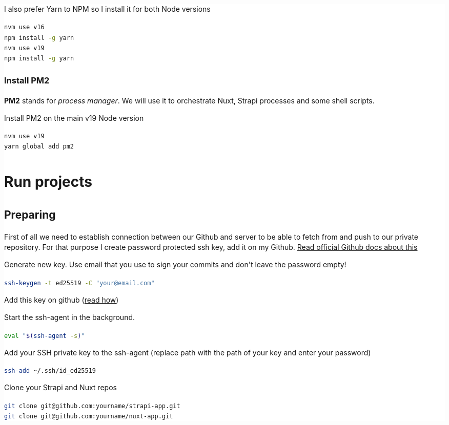 I also prefer Yarn to NPM so I install it for both Node versions

```sh
nvm use v16
npm install -g yarn
nvm use v19
npm install -g yarn
```

### Install PM2

**PM2** stands for _process manager_. We will use it to orchestrate Nuxt, Strapi processes and some shell scripts.

Install PM2 on the main v19 Node version

```sh
nvm use v19
yarn global add pm2
```

# Run projects

## Preparing

First of all we need to establish connection between our Github and server to be able to fetch from and push to our private repository. For that purpose I create password protected ssh key, add it on my Github. [Read official Github docs about this](https://docs.github.com/en/authentication/connecting-to-github-with-ssh/generating-a-new-ssh-key-and-adding-it-to-the-ssh-agent)

Generate new key. Use email that you use to sign your commits and don't leave the password empty!

```sh
ssh-keygen -t ed25519 -C "your@email.com"
```

Add this key on github ([read how](https://docs.github.com/en/authentication/connecting-to-github-with-ssh/adding-a-new-ssh-key-to-your-github-account))

Start the ssh-agent in the background.

```sh
eval "$(ssh-agent -s)"
```

Add your SSH private key to the ssh-agent (replace path with the path of your key and enter your password)

```sh
ssh-add ~/.ssh/id_ed25519
```

Clone your Strapi and Nuxt repos

```sh
git clone git@github.com:yourname/strapi-app.git
git clone git@github.com:yourname/nuxt-app.git
```
